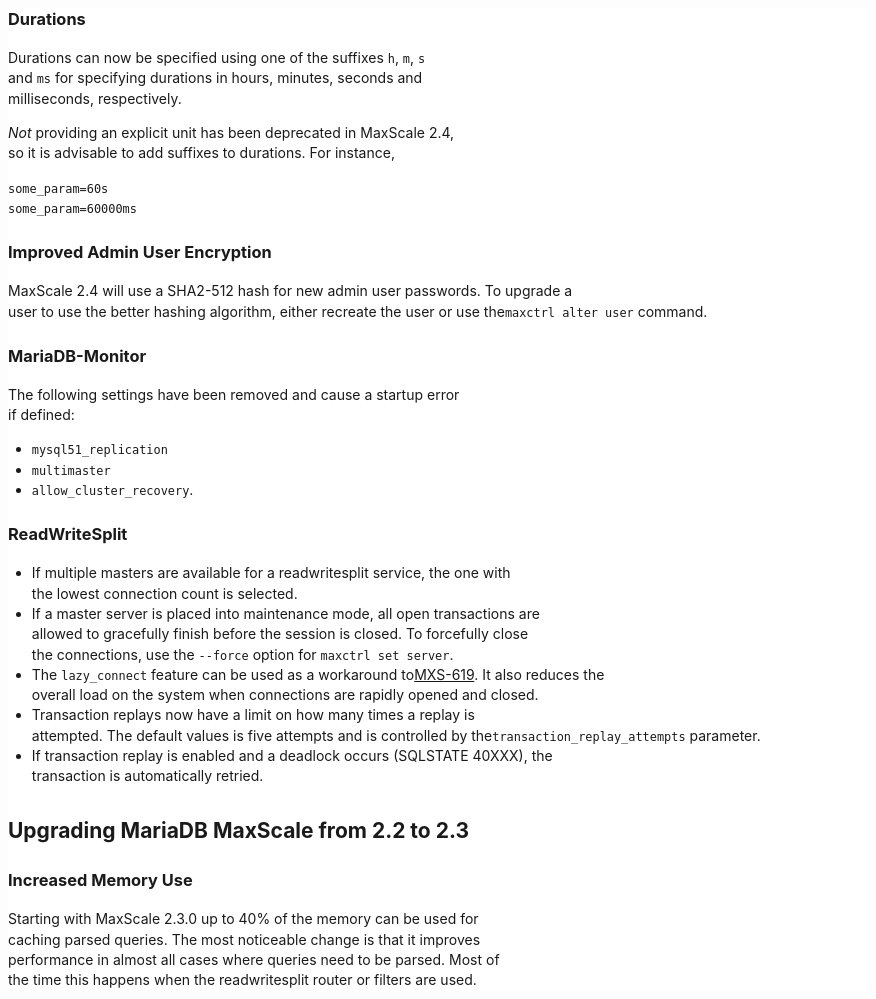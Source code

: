 ### Durations

Durations can now be specified using one of the suffixes `h`, `m`, `s`\
and `ms` for specifying durations in hours, minutes, seconds and\
milliseconds, respectively.

_Not_ providing an explicit unit has been deprecated in MaxScale 2.4,\
so it is advisable to add suffixes to durations. For instance,

```
some_param=60s
some_param=60000ms
```

### Improved Admin User Encryption

MaxScale 2.4 will use a SHA2-512 hash for new admin user passwords. To upgrade a\
user to use the better hashing algorithm, either recreate the user or use the`maxctrl alter user` command.

### MariaDB-Monitor

The following settings have been removed and cause a startup error\
if defined:

* `mysql51_replication`
* `multimaster`
* `allow_cluster_recovery`.

### ReadWriteSplit

* If multiple masters are available for a readwritesplit service, the one with\
  the lowest connection count is selected.
* If a master server is placed into maintenance mode, all open transactions are\
  allowed to gracefully finish before the session is closed. To forcefully close\
  the connections, use the `--force` option for `maxctrl set server`.
* The `lazy_connect` feature can be used as a workaround to[MXS-619](https://jira.mariadb.org/browse/MXS-619). It also reduces the\
  overall load on the system when connections are rapidly opened and closed.
* Transaction replays now have a limit on how many times a replay is\
  attempted. The default values is five attempts and is controlled by the`transaction_replay_attempts` parameter.
* If transaction replay is enabled and a deadlock occurs (SQLSTATE 40XXX), the\
  transaction is automatically retried.

## Upgrading MariaDB MaxScale from 2.2 to 2.3

### Increased Memory Use

Starting with MaxScale 2.3.0 up to 40% of the memory can be used for\
caching parsed queries. The most noticeable change is that it improves\
performance in almost all cases where queries need to be parsed. Most of\
the time this happens when the readwritesplit router or filters are used.
